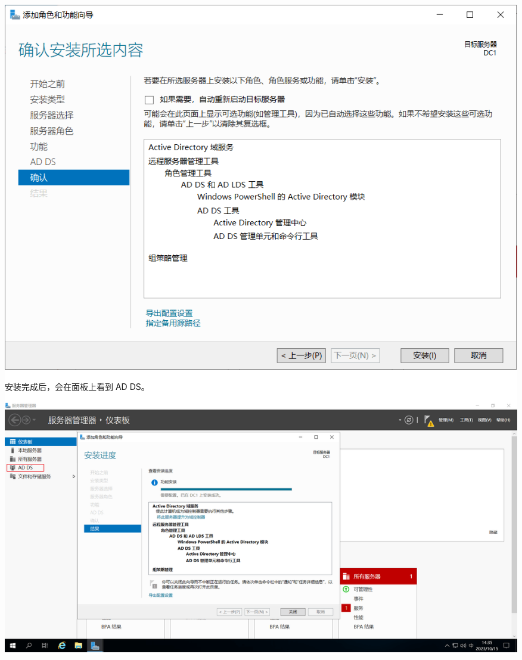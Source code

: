 ![Active Directory Domain 服务安装 -8.png](assets/1708583545-42ba393afe9ec0fa27ad4eb7914ec1b2.png)

安装完成后，会在面板上看到 AD DS。

![Active Directory Domain 服务安装 -9.png](assets/1708583545-6ed5ee2da74d71a4cff522723e48d8a7.png)
